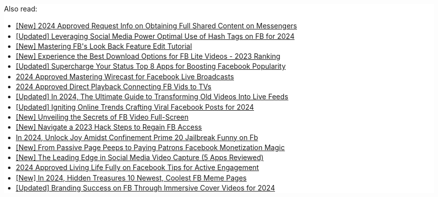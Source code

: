 <ins class="adsbygoogle"
     style="display:block"
     data-ad-format="autorelaxed"
     data-ad-client="ca-pub-7571918770474297"
     data-ad-slot="1223367746"></ins>



<ins class="adsbygoogle"
     style="display:block"
     data-ad-client="ca-pub-7571918770474297"
     data-ad-slot="8358498916"
     data-ad-format="auto"
     data-full-width-responsive="true"></ins>

<span class="atpl-alsoreadstyle">Also read:</span>
<div><ul>
<li><a href="https://facebook-video-files.techidaily.com/new-2024-approved-request-info-on-obtaining-full-shared-content-on-messengers/"><u>[New] 2024 Approved  Request Info on Obtaining Full Shared Content on Messengers</u></a></li>
<li><a href="https://facebook-video-files.techidaily.com/updated-leveraging-social-media-power-optimal-use-of-hash-tags-on-fb-for-2024/"><u>[Updated] Leveraging Social Media Power  Optimal Use of Hash Tags on FB for 2024</u></a></li>
<li><a href="https://facebook-video-files.techidaily.com/new-mastering-fbs-look-back-feature-edit-tutorial/"><u>[New] Mastering FB's Look Back Feature  Edit Tutorial</u></a></li>
<li><a href="https://facebook-video-files.techidaily.com/new-experience-the-best-download-options-for-fb-lite-videos-2023-ranking/"><u>[New] Experience the Best Download Options for FB Lite Videos - 2023 Ranking</u></a></li>
<li><a href="https://facebook-video-files.techidaily.com/updated-supercharge-your-status-top-8-apps-for-boosting-facebook-popularity/"><u>[Updated] Supercharge Your Status  Top 8 Apps for Boosting Facebook Popularity</u></a></li>
<li><a href="https://facebook-video-files.techidaily.com/2024-approved-mastering-wirecast-for-facebook-live-broadcasts/"><u>2024 Approved  Mastering Wirecast for Facebook Live Broadcasts</u></a></li>
<li><a href="https://facebook-video-files.techidaily.com/2024-approved-direct-playback-connecting-fb-vids-to-tvs/"><u>2024 Approved  Direct Playback  Connecting FB Vids to TVs</u></a></li>
<li><a href="https://facebook-video-files.techidaily.com/updated-in-2024-the-ultimate-guide-to-transforming-old-videos-into-live-feeds/"><u>[Updated] In 2024, The Ultimate Guide to Transforming Old Videos Into Live Feeds</u></a></li>
<li><a href="https://facebook-video-files.techidaily.com/updated-igniting-online-trends-crafting-viral-facebook-posts-for-2024/"><u>[Updated] Igniting Online Trends  Crafting Viral Facebook Posts for 2024</u></a></li>
<li><a href="https://facebook-video-files.techidaily.com/new-unveiling-the-secrets-of-fb-video-full-screen/"><u>[New] Unveiling the Secrets of FB Video Full-Screen</u></a></li>
<li><a href="https://facebook-video-files.techidaily.com/new-navigate-a-2023-hack-steps-to-regain-fb-access/"><u>[New] Navigate a 2023 Hack  Steps to Regain FB Access</u></a></li>
<li><a href="https://facebook-video-files.techidaily.com/in-2024-unlock-joy-amidst-confinement-prime-20-jailbreak-funny-on-fb/"><u>In 2024, Unlock Joy Amidst Confinement  Prime 20 Jailbreak Funny on Fb</u></a></li>
<li><a href="https://facebook-video-files.techidaily.com/new-from-passive-page-peeps-to-paying-patrons-facebook-monetization-magic/"><u>[New] From Passive Page Peeps to Paying Patrons  Facebook Monetization Magic</u></a></li>
<li><a href="https://facebook-video-files.techidaily.com/new-the-leading-edge-in-social-media-video-capture-5-apps-reviewed/"><u>[New] The Leading Edge in Social Media Video Capture (5 Apps Reviewed)</u></a></li>
<li><a href="https://facebook-video-files.techidaily.com/2024-approved-living-life-fully-on-facebook-tips-for-active-engagement/"><u>2024 Approved  Living Life Fully on Facebook  Tips for Active Engagement</u></a></li>
<li><a href="https://facebook-video-files.techidaily.com/new-in-2024-hidden-treasures-10-newest-coolest-fb-meme-pages/"><u>[New] In 2024, Hidden Treasures  10 Newest, Coolest FB Meme Pages</u></a></li>
<li><a href="https://facebook-video-files.techidaily.com/updated-branding-success-on-fb-through-immersive-cover-videos-for-2024/"><u>[Updated] Branding Success on FB Through Immersive Cover Videos for 2024</u></a></li>